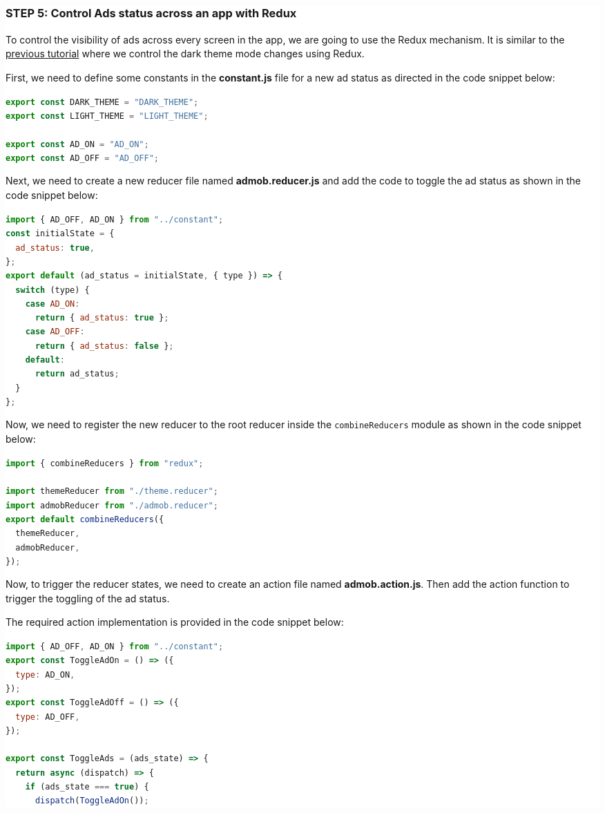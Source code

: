 ### STEP 5: Control Ads status across an app with Redux
To control the visibility of ads across every screen in the app, we are going to use the Redux mechanism. It is similar to the [previous tutorial](/engineering-education/how-to-control-dark-mode-in-react-native-using-redux/) where we control the dark theme mode changes using Redux.

First, we need to define some constants in the **constant.js** file for a new ad status as directed in the code snippet below:

```jsx
export const DARK_THEME = "DARK_THEME";
export const LIGHT_THEME = "LIGHT_THEME";

export const AD_ON = "AD_ON";
export const AD_OFF = "AD_OFF";
```

Next, we need to create a new reducer file named **admob.reducer.js** and add the code to toggle the ad status as shown in the code snippet below:

```jsx
import { AD_OFF, AD_ON } from "../constant";
const initialState = {
  ad_status: true,
};
export default (ad_status = initialState, { type }) => {
  switch (type) {
    case AD_ON:
      return { ad_status: true };
    case AD_OFF:
      return { ad_status: false };
    default:
      return ad_status;
  }
};
```

Now, we need to register the new reducer to the root reducer inside the `combineReducers` module as shown in the code snippet below:

```jsx
import { combineReducers } from "redux";

import themeReducer from "./theme.reducer";
import admobReducer from "./admob.reducer";
export default combineReducers({
  themeReducer,
  admobReducer,
});
```

Now, to trigger the reducer states, we need to create an action file named **admob.action.js**. Then add the action function to trigger the toggling of the ad status. 

The required action implementation is provided in the code snippet below:

```jsx
import { AD_OFF, AD_ON } from "../constant";
export const ToggleAdOn = () => ({
  type: AD_ON,
});
export const ToggleAdOff = () => ({
  type: AD_OFF,
});

export const ToggleAds = (ads_state) => {
  return async (dispatch) => {
    if (ads_state === true) {
      dispatch(ToggleAdOn());
```